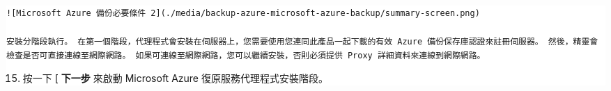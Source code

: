     ![Microsoft Azure 備份必要條件 2](./media/backup-azure-microsoft-azure-backup/summary-screen.png)

    安裝分階段執行。 在第一個階段，代理程式會安裝在伺服器上，您需要使用您連同此產品一起下載的有效 Azure 備份保存庫認證來註冊伺服器。 然後，精靈會檢查是否可直接連線至網際網路。 如果可連線至網際網路，您可以繼續安裝，否則必須提供 Proxy 詳細資料來連線到網際網路。

15. 按一下 [ **下一步** 來啟動 Microsoft Azure 復原服務代理程式安裝階段。

